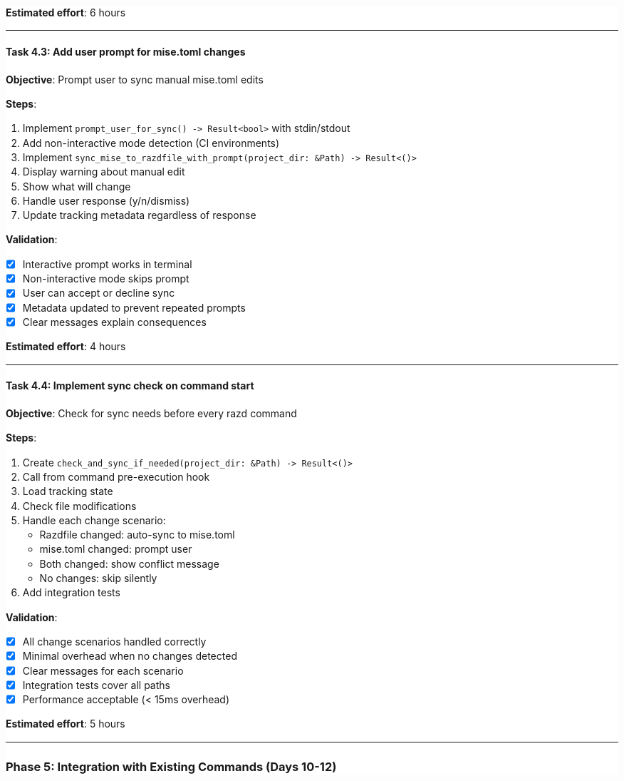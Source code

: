 **Estimated effort**: 6 hours

---

#### Task 4.3: Add user prompt for mise.toml changes
**Objective**: Prompt user to sync manual mise.toml edits

**Steps**:
1. Implement `prompt_user_for_sync() -> Result<bool>` with stdin/stdout
2. Add non-interactive mode detection (CI environments)
3. Implement `sync_mise_to_razdfile_with_prompt(project_dir: &Path) -> Result<()>`
4. Display warning about manual edit
5. Show what will change
6. Handle user response (y/n/dismiss)
7. Update tracking metadata regardless of response

**Validation**:
- [x] Interactive prompt works in terminal
- [x] Non-interactive mode skips prompt
- [x] User can accept or decline sync
- [x] Metadata updated to prevent repeated prompts
- [x] Clear messages explain consequences

**Estimated effort**: 4 hours

---

#### Task 4.4: Implement sync check on command start
**Objective**: Check for sync needs before every razd command

**Steps**:
1. Create `check_and_sync_if_needed(project_dir: &Path) -> Result<()>`
2. Call from command pre-execution hook
3. Load tracking state
4. Check file modifications
5. Handle each change scenario:
   - Razdfile changed: auto-sync to mise.toml
   - mise.toml changed: prompt user
   - Both changed: show conflict message
   - No changes: skip silently
6. Add integration tests

**Validation**:
- [x] All change scenarios handled correctly
- [x] Minimal overhead when no changes detected
- [x] Clear messages for each scenario
- [x] Integration tests cover all paths
- [x] Performance acceptable (< 15ms overhead)

**Estimated effort**: 5 hours

---

### Phase 5: Integration with Existing Commands (Days 10-12)
